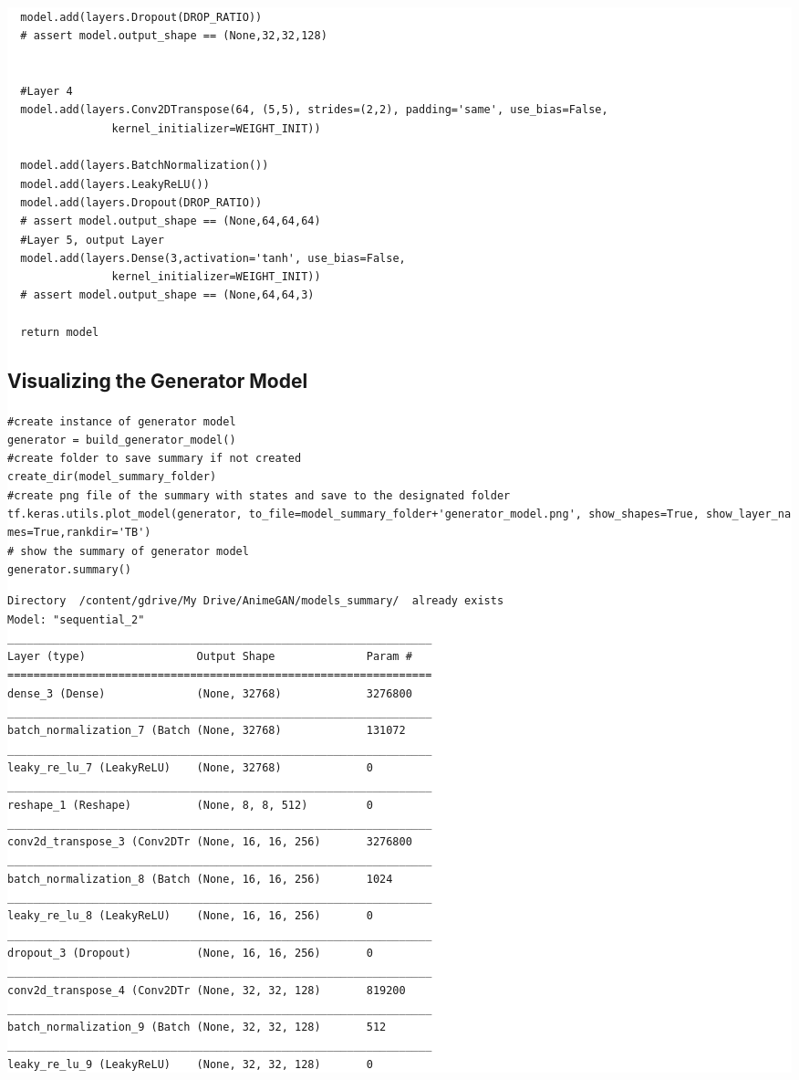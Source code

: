 ```
  model.add(layers.Dropout(DROP_RATIO)) 
  # assert model.output_shape == (None,32,32,128) 
 

  #Layer 4
  model.add(layers.Conv2DTranspose(64, (5,5), strides=(2,2), padding='same', use_bias=False,
                kernel_initializer=WEIGHT_INIT))
 
  model.add(layers.BatchNormalization())
  model.add(layers.LeakyReLU())
  model.add(layers.Dropout(DROP_RATIO)) 
  # assert model.output_shape == (None,64,64,64) 
  #Layer 5, output Layer
  model.add(layers.Dense(3,activation='tanh', use_bias=False,
                kernel_initializer=WEIGHT_INIT))
  # assert model.output_shape == (None,64,64,3)

  return model
```

## **Visualizing the Generator Model**



```
#create instance of generator model
generator = build_generator_model()
#create folder to save summary if not created
create_dir(model_summary_folder)
#create png file of the summary with states and save to the designated folder
tf.keras.utils.plot_model(generator, to_file=model_summary_folder+'generator_model.png', show_shapes=True, show_layer_names=True,rankdir='TB')
# show the summary of generator model
generator.summary()
```

    Directory  /content/gdrive/My Drive/AnimeGAN/models_summary/  already exists
    Model: "sequential_2"
    _________________________________________________________________
    Layer (type)                 Output Shape              Param #   
    =================================================================
    dense_3 (Dense)              (None, 32768)             3276800   
    _________________________________________________________________
    batch_normalization_7 (Batch (None, 32768)             131072    
    _________________________________________________________________
    leaky_re_lu_7 (LeakyReLU)    (None, 32768)             0         
    _________________________________________________________________
    reshape_1 (Reshape)          (None, 8, 8, 512)         0         
    _________________________________________________________________
    conv2d_transpose_3 (Conv2DTr (None, 16, 16, 256)       3276800   
    _________________________________________________________________
    batch_normalization_8 (Batch (None, 16, 16, 256)       1024      
    _________________________________________________________________
    leaky_re_lu_8 (LeakyReLU)    (None, 16, 16, 256)       0         
    _________________________________________________________________
    dropout_3 (Dropout)          (None, 16, 16, 256)       0         
    _________________________________________________________________
    conv2d_transpose_4 (Conv2DTr (None, 32, 32, 128)       819200    
    _________________________________________________________________
    batch_normalization_9 (Batch (None, 32, 32, 128)       512       
    _________________________________________________________________
    leaky_re_lu_9 (LeakyReLU)    (None, 32, 32, 128)       0         